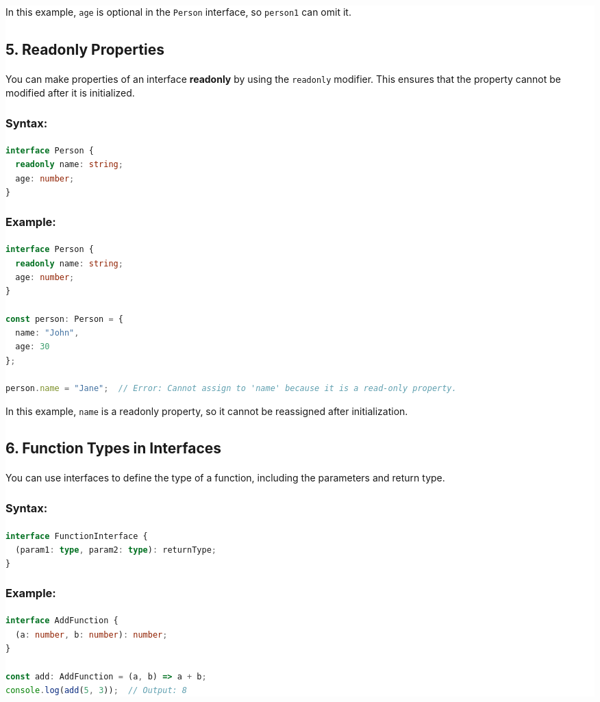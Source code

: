 In this example, `age` is optional in the `Person` interface, so `person1` can omit it.

## 5. Readonly Properties

You can make properties of an interface **readonly** by using the `readonly` modifier. This ensures that the property cannot be modified after it is initialized.

### Syntax:

```typescript
interface Person {
  readonly name: string;
  age: number;
}
```

### Example:

```typescript
interface Person {
  readonly name: string;
  age: number;
}

const person: Person = {
  name: "John",
  age: 30
};

person.name = "Jane";  // Error: Cannot assign to 'name' because it is a read-only property.
```

In this example, `name` is a readonly property, so it cannot be reassigned after initialization.

## 6. Function Types in Interfaces

You can use interfaces to define the type of a function, including the parameters and return type.

### Syntax:

```typescript
interface FunctionInterface {
  (param1: type, param2: type): returnType;
}
```

### Example:

```typescript
interface AddFunction {
  (a: number, b: number): number;
}

const add: AddFunction = (a, b) => a + b;
console.log(add(5, 3));  // Output: 8
```
